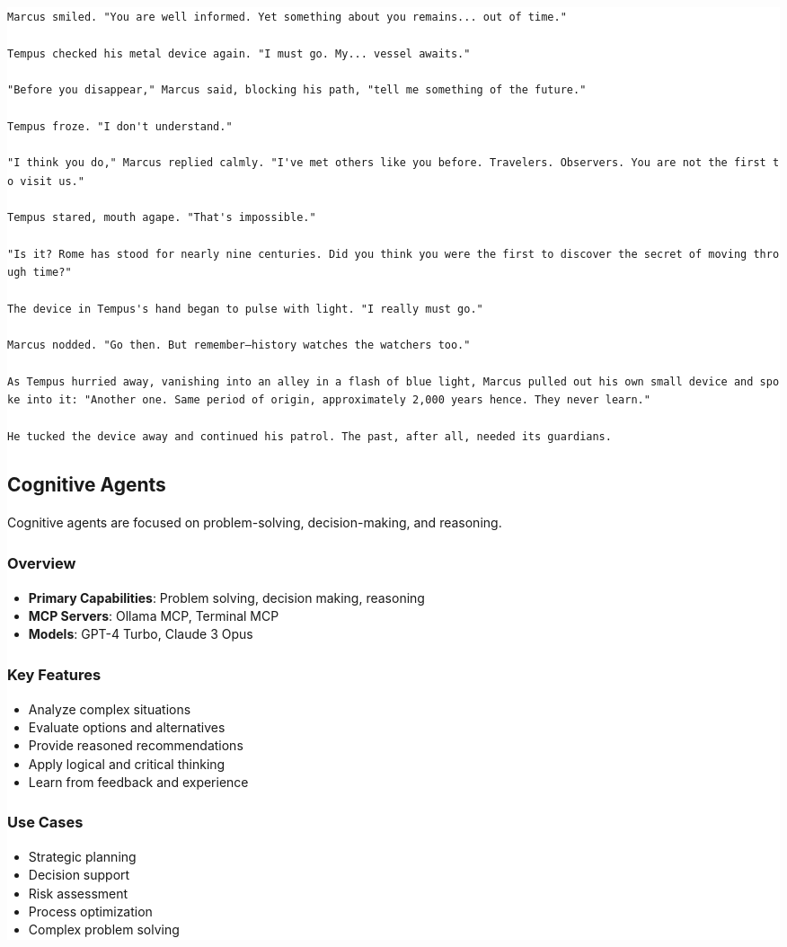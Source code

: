 ```
Marcus smiled. "You are well informed. Yet something about you remains... out of time."

Tempus checked his metal device again. "I must go. My... vessel awaits."

"Before you disappear," Marcus said, blocking his path, "tell me something of the future."

Tempus froze. "I don't understand."

"I think you do," Marcus replied calmly. "I've met others like you before. Travelers. Observers. You are not the first to visit us."

Tempus stared, mouth agape. "That's impossible."

"Is it? Rome has stood for nearly nine centuries. Did you think you were the first to discover the secret of moving through time?"

The device in Tempus's hand began to pulse with light. "I really must go."

Marcus nodded. "Go then. But remember—history watches the watchers too."

As Tempus hurried away, vanishing into an alley in a flash of blue light, Marcus pulled out his own small device and spoke into it: "Another one. Same period of origin, approximately 2,000 years hence. They never learn."

He tucked the device away and continued his patrol. The past, after all, needed its guardians.
```

## Cognitive Agents

Cognitive agents are focused on problem-solving, decision-making, and reasoning.

### Overview

- **Primary Capabilities**: Problem solving, decision making, reasoning
- **MCP Servers**: Ollama MCP, Terminal MCP
- **Models**: GPT-4 Turbo, Claude 3 Opus

### Key Features

- Analyze complex situations
- Evaluate options and alternatives
- Provide reasoned recommendations
- Apply logical and critical thinking
- Learn from feedback and experience

### Use Cases

- Strategic planning
- Decision support
- Risk assessment
- Process optimization
- Complex problem solving

